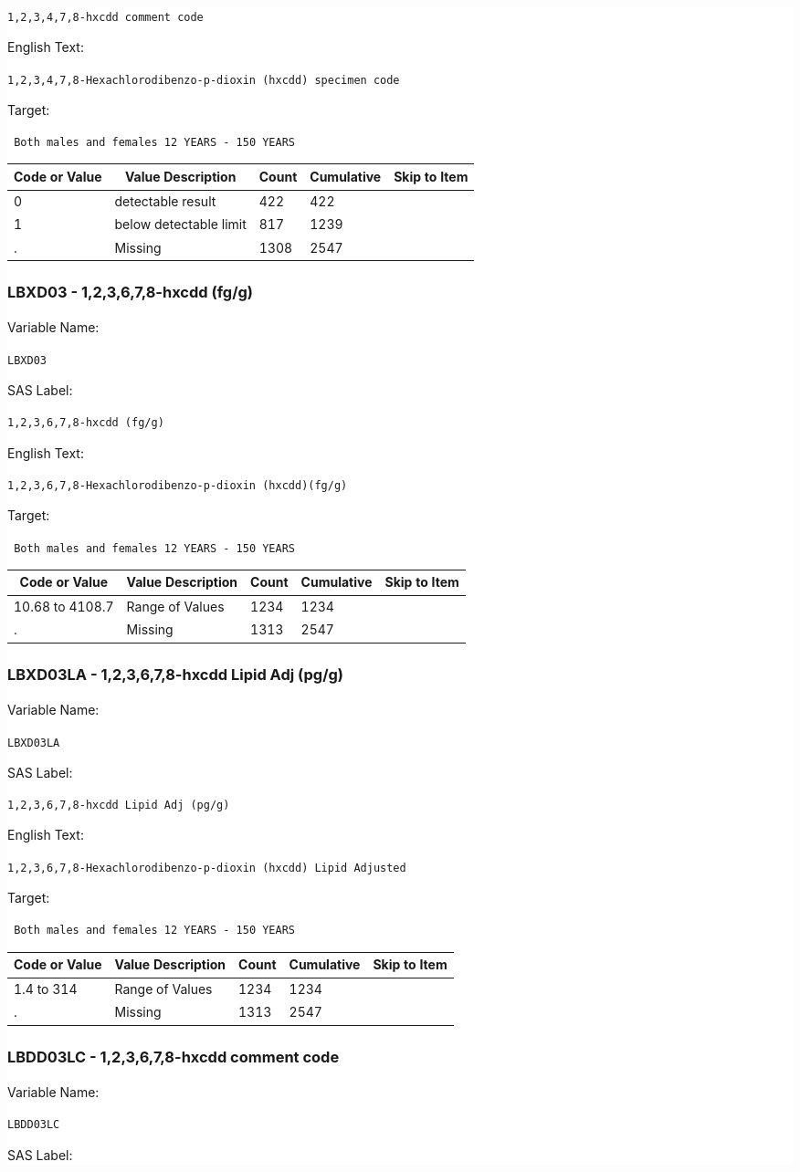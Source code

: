     1,2,3,4,7,8-hxcdd comment code
English Text:

    1,2,3,4,7,8-Hexachlorodibenzo-p-dioxin (hxcdd) specimen code
Target:

     Both males and females 12 YEARS - 150 YEARS
Code or Value | Value Description | Count | Cumulative | Skip to Item  
---|---|---|---|---  
0 | detectable result | 422 | 422 |   
1 | below detectable limit | 817 | 1239 |   
. | Missing | 1308 | 2547 |   
  
### LBXD03 - 1,2,3,6,7,8-hxcdd (fg/g)

Variable Name:

    LBXD03
SAS Label:

    1,2,3,6,7,8-hxcdd (fg/g)
English Text:

    1,2,3,6,7,8-Hexachlorodibenzo-p-dioxin (hxcdd)(fg/g)
Target:

     Both males and females 12 YEARS - 150 YEARS
Code or Value | Value Description | Count | Cumulative | Skip to Item  
---|---|---|---|---  
10.68 to 4108.7 | Range of Values | 1234 | 1234 |   
. | Missing | 1313 | 2547 |   
  
### LBXD03LA - 1,2,3,6,7,8-hxcdd Lipid Adj (pg/g)

Variable Name:

    LBXD03LA
SAS Label:

    1,2,3,6,7,8-hxcdd Lipid Adj (pg/g)
English Text:

    1,2,3,6,7,8-Hexachlorodibenzo-p-dioxin (hxcdd) Lipid Adjusted
Target:

     Both males and females 12 YEARS - 150 YEARS
Code or Value | Value Description | Count | Cumulative | Skip to Item  
---|---|---|---|---  
1.4 to 314 | Range of Values | 1234 | 1234 |   
. | Missing | 1313 | 2547 |   
  
### LBDD03LC - 1,2,3,6,7,8-hxcdd comment code

Variable Name:

    LBDD03LC
SAS Label:
